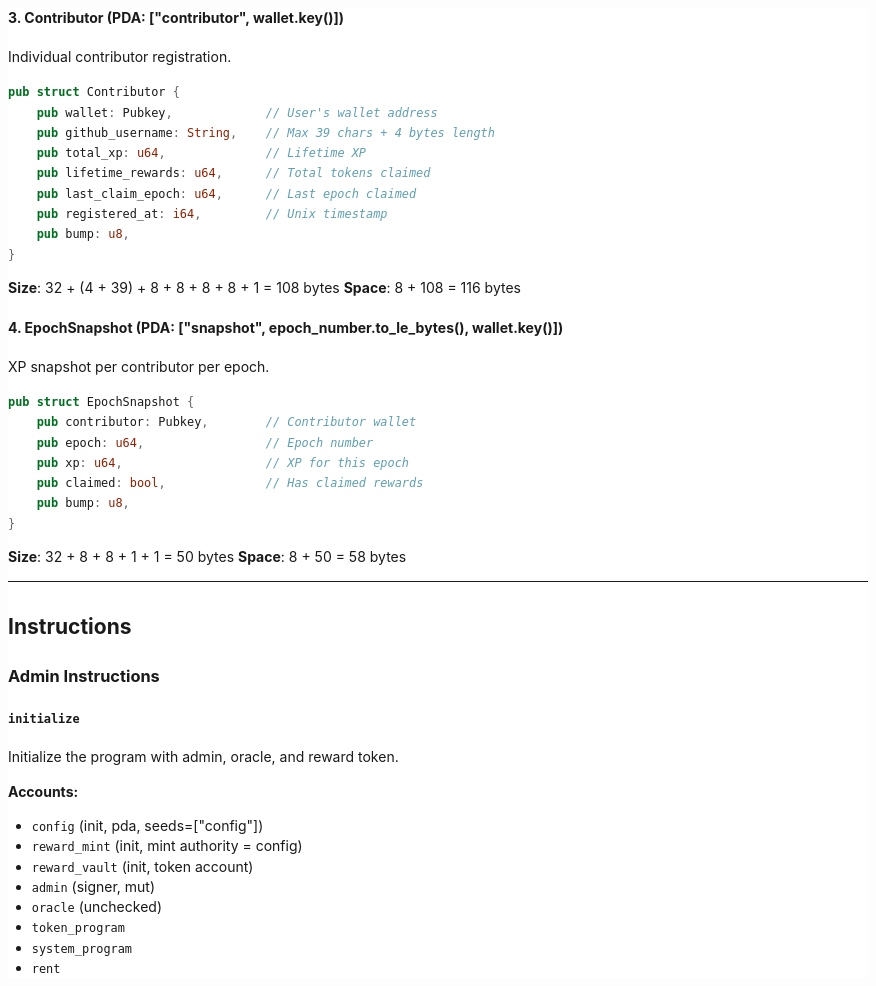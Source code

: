 #### 3. Contributor (PDA: ["contributor", wallet.key()])
Individual contributor registration.

```rust
pub struct Contributor {
    pub wallet: Pubkey,             // User's wallet address
    pub github_username: String,    // Max 39 chars + 4 bytes length
    pub total_xp: u64,              // Lifetime XP
    pub lifetime_rewards: u64,      // Total tokens claimed
    pub last_claim_epoch: u64,      // Last epoch claimed
    pub registered_at: i64,         // Unix timestamp
    pub bump: u8,
}
```

**Size**: 32 + (4 + 39) + 8 + 8 + 8 + 8 + 1 = 108 bytes
**Space**: 8 + 108 = 116 bytes

#### 4. EpochSnapshot (PDA: ["snapshot", epoch_number.to_le_bytes(), wallet.key()])
XP snapshot per contributor per epoch.

```rust
pub struct EpochSnapshot {
    pub contributor: Pubkey,        // Contributor wallet
    pub epoch: u64,                 // Epoch number
    pub xp: u64,                    // XP for this epoch
    pub claimed: bool,              // Has claimed rewards
    pub bump: u8,
}
```

**Size**: 32 + 8 + 8 + 1 + 1 = 50 bytes
**Space**: 8 + 50 = 58 bytes

---

## Instructions

### Admin Instructions

#### `initialize`
Initialize the program with admin, oracle, and reward token.

**Accounts:**
- `config` (init, pda, seeds=["config"])
- `reward_mint` (init, mint authority = config)
- `reward_vault` (init, token account)
- `admin` (signer, mut)
- `oracle` (unchecked)
- `token_program`
- `system_program`
- `rent`
